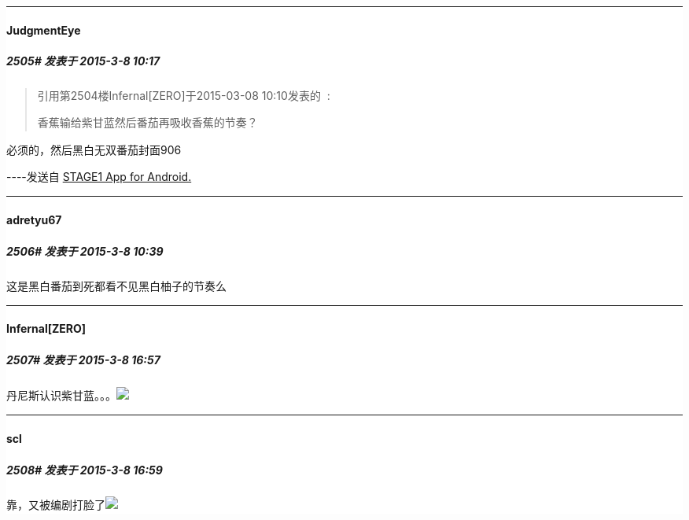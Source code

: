 


-----

####  JudgmentEye  
##### 2505#       发表于 2015-3-8 10:17



<blockquote>引用第2504楼Infernal[ZERO]于2015-03-08 10:10发表的  :

香蕉输给紫甘蓝然后番茄再吸收香蕉的节奏？</blockquote>
必须的，然后黑白无双番茄封面906


----发送自 [STAGE1 App for Android.](http://stage1.5j4m.com/?1.17)







-----

####  adretyu67  
##### 2506#       发表于 2015-3-8 10:39




这是黑白番茄到死都看不见黑白柚子的节奏么







-----

####  Infernal[ZERO]  
##### 2507#       发表于 2015-3-8 16:57




丹尼斯认识紫甘蓝。。。<img src="https://static.saraba1st.com/image/smiley/face/149.gif" referrerpolicy="no-referrer">







-----

####  scl  
##### 2508#       发表于 2015-3-8 16:59




靠，又被编剧打脸了<img src="https://static.saraba1st.com/image/smiley/face/41.gif" referrerpolicy="no-referrer">


